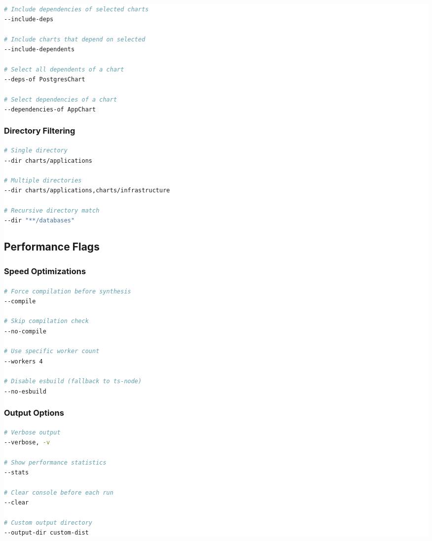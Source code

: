```bash
# Include dependencies of selected charts
--include-deps

# Include charts that depend on selected
--include-dependents

# Select all dependents of a chart
--deps-of PostgresChart

# Select dependencies of a chart
--dependencies-of AppChart
```

### Directory Filtering

```bash
# Single directory
--dir charts/applications

# Multiple directories
--dir charts/applications,charts/infrastructure

# Recursive directory match
--dir "**/databases"
```

## Performance Flags

### Speed Optimizations

```bash
# Force compilation before synthesis
--compile

# Skip compilation check
--no-compile

# Use specific worker count
--workers 4

# Disable esbuild (fallback to ts-node)
--no-esbuild
```

### Output Options

```bash
# Verbose output
--verbose, -v

# Show performance statistics
--stats

# Clear console before each run
--clear

# Custom output directory
--output-dir custom-dist
```
